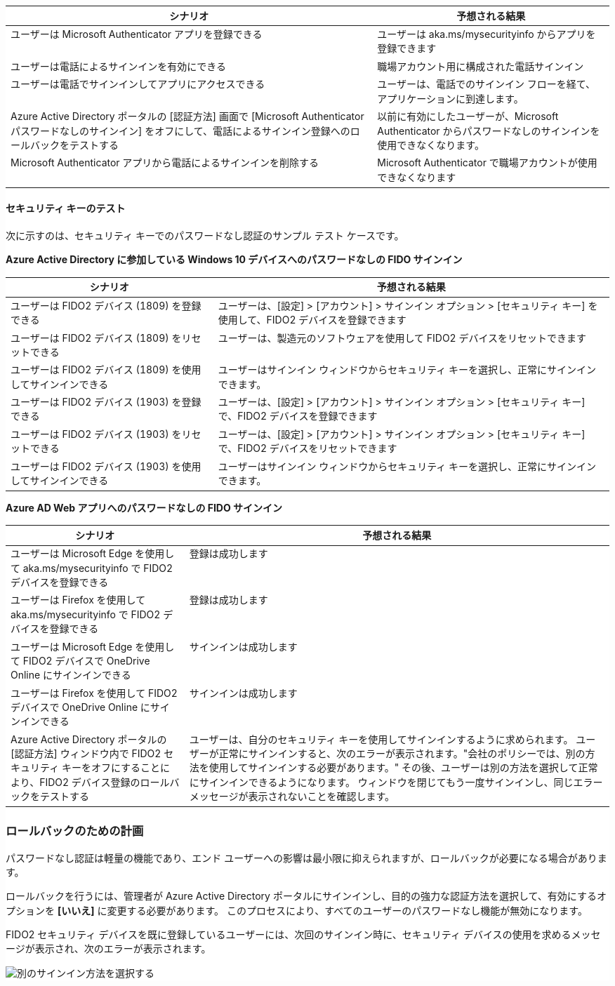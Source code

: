 | シナリオ | 予想される結果 |
| --- | --- |
| ユーザーは Microsoft Authenticator アプリを登録できる | ユーザーは aka.ms/mysecurityinfo からアプリを登録できます |
| ユーザーは電話によるサインインを有効にできる | 職場アカウント用に構成された電話サインイン |
| ユーザーは電話でサインインしてアプリにアクセスできる | ユーザーは、電話でのサインイン フローを経て、アプリケーションに到達します。 |
| Azure Active Directory ポータルの [認証方法] 画面で [Microsoft Authenticator パスワードなしのサインイン] をオフにして、電話によるサインイン登録へのロールバックをテストする | 以前に有効にしたユーザーが、Microsoft Authenticator からパスワードなしのサインインを使用できなくなります。 |
| Microsoft Authenticator アプリから電話によるサインインを削除する | Microsoft Authenticator で職場アカウントが使用できなくなります |

#### <a name="testing-security-keys"></a>セキュリティ キーのテスト

次に示すのは、セキュリティ キーでのパスワードなし認証のサンプル テスト ケースです。

**Azure Active Directory に参加している Windows 10 デバイスへのパスワードなしの FIDO サインイン**

| シナリオ | 予想される結果 |
| --- | --- |
| ユーザーは FIDO2 デバイス (1809) を登録できる | ユーザーは、[設定] > [アカウント] > サインイン オプション > [セキュリティ キー] を使用して、FIDO2 デバイスを登録できます |
| ユーザーは FIDO2 デバイス (1809) をリセットできる | ユーザーは、製造元のソフトウェアを使用して FIDO2 デバイスをリセットできます |
| ユーザーは FIDO2 デバイス (1809) を使用してサインインできる | ユーザーはサインイン ウィンドウからセキュリティ キーを選択し、正常にサインインできます。 |
| ユーザーは FIDO2 デバイス (1903) を登録できる | ユーザーは、[設定] > [アカウント] > サインイン オプション > [セキュリティ キー] で、FIDO2 デバイスを登録できます |
| ユーザーは FIDO2 デバイス (1903) をリセットできる | ユーザーは、[設定] > [アカウント] > サインイン オプション > [セキュリティ キー] で、FIDO2 デバイスをリセットできます |
| ユーザーは FIDO2 デバイス (1903) を使用してサインインできる | ユーザーはサインイン ウィンドウからセキュリティ キーを選択し、正常にサインインできます。 |

**Azure AD Web アプリへのパスワードなしの FIDO サインイン**

| シナリオ | 予想される結果 |
| --- | --- |
| ユーザーは Microsoft Edge を使用して aka.ms/mysecurityinfo で FIDO2 デバイスを登録できる | 登録は成功します |
| ユーザーは Firefox を使用して aka.ms/mysecurityinfo で FIDO2 デバイスを登録できる | 登録は成功します |
| ユーザーは Microsoft Edge を使用して FIDO2 デバイスで OneDrive Online にサインインできる | サインインは成功します |
| ユーザーは Firefox を使用して FIDO2 デバイスで OneDrive Online にサインインできる | サインインは成功します |
| Azure Active Directory ポータルの [認証方法] ウィンドウ内で FIDO2 セキュリティ キーをオフにすることにより、FIDO2 デバイス登録のロールバックをテストする | ユーザーは、自分のセキュリティ キーを使用してサインインするように求められます。 ユーザーが正常にサインインすると、次のエラーが表示されます。"会社のポリシーでは、別の方法を使用してサインインする必要があります。" その後、ユーザーは別の方法を選択して正常にサインインできるようになります。 ウィンドウを閉じてもう一度サインインし、同じエラー メッセージが表示されないことを確認します。 |

### <a name="plan-for-rollback"></a>ロールバックのための計画

パスワードなし認証は軽量の機能であり、エンド ユーザーへの影響は最小限に抑えられますが、ロールバックが必要になる場合があります。

ロールバックを行うには、管理者が Azure Active Directory ポータルにサインインし、目的の強力な認証方法を選択して、有効にするオプションを **[いいえ]** に変更する必要があります。 このプロセスにより、すべてのユーザーのパスワードなし機能が無効になります。

FIDO2 セキュリティ デバイスを既に登録しているユーザーには、次回のサインイン時に、セキュリティ デバイスの使用を求めるメッセージが表示され、次のエラーが表示されます。

![別のサインイン方法を選択する](./media/howto-authentication-passwordless-deployment/passwordless-choose-sign-in.png)
